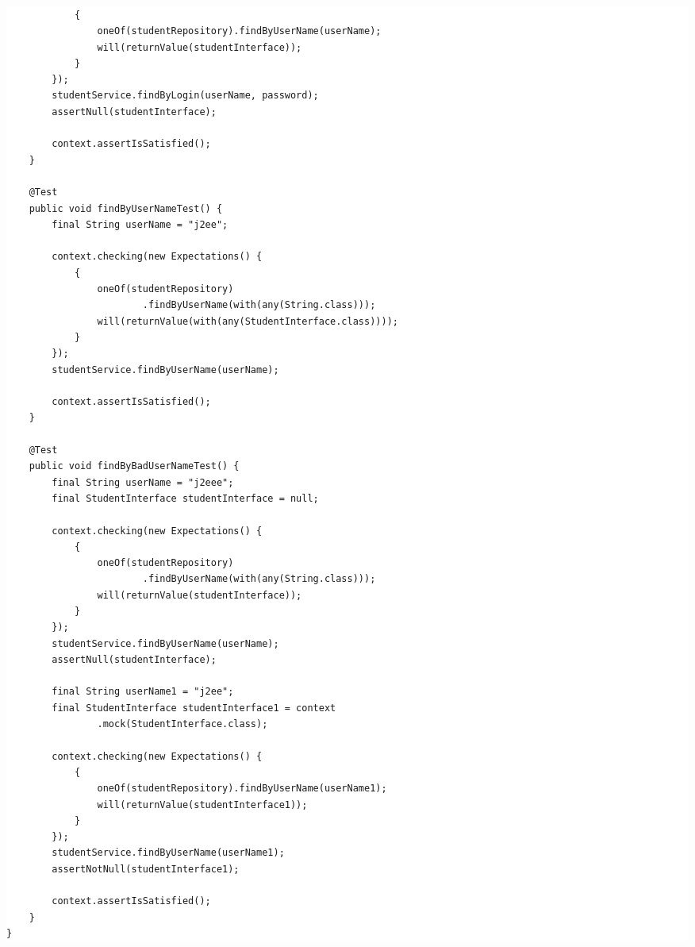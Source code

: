 ```
			{
				oneOf(studentRepository).findByUserName(userName);
				will(returnValue(studentInterface));
			}
		});
		studentService.findByLogin(userName, password);
		assertNull(studentInterface);

		context.assertIsSatisfied();
	}

	@Test
	public void findByUserNameTest() {
		final String userName = "j2ee";

		context.checking(new Expectations() {
			{
				oneOf(studentRepository)
						.findByUserName(with(any(String.class)));
				will(returnValue(with(any(StudentInterface.class))));
			}
		});
		studentService.findByUserName(userName);

		context.assertIsSatisfied();
	}

	@Test
	public void findByBadUserNameTest() {
		final String userName = "j2eee";
		final StudentInterface studentInterface = null;

		context.checking(new Expectations() {
			{
				oneOf(studentRepository)
						.findByUserName(with(any(String.class)));
				will(returnValue(studentInterface));
			}
		});
		studentService.findByUserName(userName);
		assertNull(studentInterface);

		final String userName1 = "j2ee";
		final StudentInterface studentInterface1 = context
				.mock(StudentInterface.class);

		context.checking(new Expectations() {
			{
				oneOf(studentRepository).findByUserName(userName1);
				will(returnValue(studentInterface1));
			}
		});
		studentService.findByUserName(userName1);
		assertNotNull(studentInterface1);

		context.assertIsSatisfied();
	}
}
```
